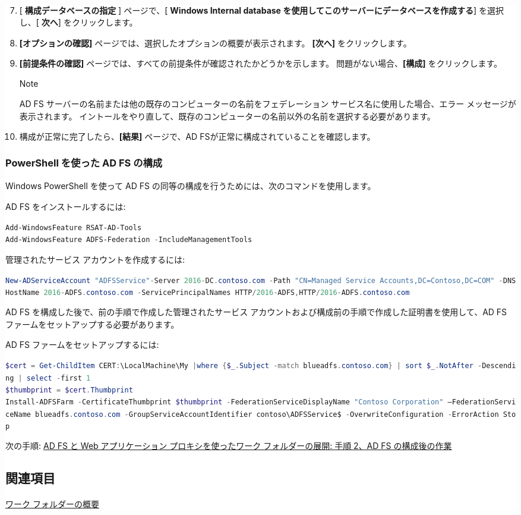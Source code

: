 7.  [ **構成データベースの指定** ] ページで、[ **Windows Internal database を使用してこのサーバーにデータベースを作成する**] を選択し、[ **次へ**] をクリックします。

8.  **[オプションの確認]** ページでは、選択したオプションの概要が表示されます。 **[次へ]** をクリックします。

9. **[前提条件の確認]** ページでは、すべての前提条件が確認されたかどうかを示します。 問題がない場合、**[構成]** をクリックします。

    > [!NOTE]
    > AD FS サーバーの名前または他の既存のコンピューターの名前をフェデレーション サービス名に使用した場合、エラー メッセージが表示されます。 イントールをやり直して、既存のコンピューターの名前以外の名前を選択する必要があります。

10. 構成が正常に完了したら、**[結果]** ページで、AD FSが正常に構成されていることを確認します。

### <a name="configure-ad-fs-by-using-powershell"></a>PowerShell を使った AD FS の構成
Windows PowerShell を使って AD FS の同等の構成を行うためには、次のコマンドを使用します。

AD FS をインストールするには:

```powershell
Add-WindowsFeature RSAT-AD-Tools
Add-WindowsFeature ADFS-Federation -IncludeManagementTools
```

管理されたサービス アカウントを作成するには:

```powershell
New-ADServiceAccount "ADFSService"-Server 2016-DC.contoso.com -Path "CN=Managed Service Accounts,DC=Contoso,DC=COM" -DNSHostName 2016-ADFS.contoso.com -ServicePrincipalNames HTTP/2016-ADFS,HTTP/2016-ADFS.contoso.com
```

AD FS を構成した後で、前の手順で作成した管理されたサービス アカウントおよび構成前の手順で作成した証明書を使用して、AD FS ファームをセットアップする必要があります。

AD FS ファームをセットアップするには:

```powershell
$cert = Get-ChildItem CERT:\LocalMachine\My |where {$_.Subject -match blueadfs.contoso.com} | sort $_.NotAfter -Descending | select -first 1 
$thumbprint = $cert.Thumbprint
Install-ADFSFarm -CertificateThumbprint $thumbprint -FederationServiceDisplayName "Contoso Corporation" –FederationServiceName blueadfs.contoso.com -GroupServiceAccountIdentifier contoso\ADFSService$ -OverwriteConfiguration -ErrorAction Stop
```

次の手順: [AD FS と Web アプリケーション プロキシを使ったワーク フォルダーの展開: 手順 2、AD FS の構成後の作業](deploy-work-folders-adfs-step2.md)

## <a name="see-also"></a>関連項目
[ワーク フォルダーの概要](Work-Folders-Overview.md)

